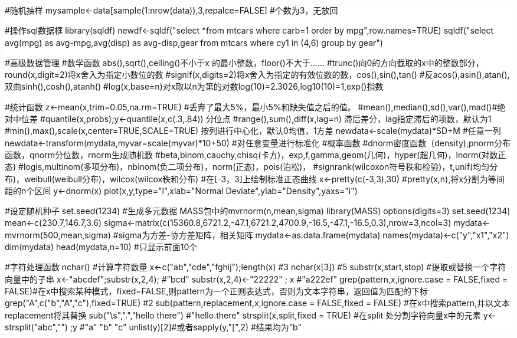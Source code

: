 #随机抽样
mysample<-data[sample(1:nrow(data)),3,repalce=FALSE] #个数为3，无放回

#操作sql数据框
library(sqldf)
newdf<-sqldf("select *from mtcars where carb=1 order by mpg",row.names=TRUE)
sqldf("select avg(mpg) as avg-mpg,avg(disp) as avg-disp,gear from mtcars where cy1 in (4,6) group by gear")


#高级数据管理
#数学函数 abs(),sqrt(),ceiling()不小于x 的最小整数，floor()不大于......
#trunc()向0的方向截取的x中的整数部分，round(x,digit=2)将x舍入为指定小数位的数
#signif(x,digits=2)将x舍入为指定的有效位数的数，cos(),sin(),tan()
#反acos(),asin(),atan(),双曲sinh(),cosh(),atanh()
#log(x,base=n)对x取以n为第的对数log(10)=2.3026,log10(10)=1,exp()指数

#统计函数
z<-mean(x,trim=0.05,na.rm=TRUE) #丢弃了最大5%，最小5%和缺失值之后的值。
#mean(),median(),sd(),var(),mad()#绝对中位差
#quantile(x,probs);y<-quantile(x,c(.3,.84)) 分位点
#range(),sum(),diff(x,lag=n) 滞后差分，lag指定滞后的项数，默认为1
#min(),max(),scale(x,center=TRUE,SCALE=TRUE) 按列进行中心化，默认0均值，1方差
newdata<-scale(mydata)*SD+M #任意一列
newdata<-transform(mydata,myvar=scale(myvar)*10+50) #对任意变量进行标准化
#概率函数
#dnorm密度函数（density),pnorm分布函数，qnorm分位数，rnorm生成随机数
#beta,binom,cauchy,chisq(卡方)，exp,f,gamma,geom(几何)，hyper(超几何)，lnorm(对数正态)
#logis,multinom(多项分布)，nbinom(负二项分布)，norm(正态)，pois(泊松)，
#signrank(wilcoxon符号秩和检验)，t,unif(均匀分布)，weibull(weibull分布)，wilcox(wilcox秩和分布)
#在[-3，3]上绘制标准正态曲线
x<-pretty(c(-3,3),30) #pretty(x,n),将x分割为等间距的n个区间
y<-dnorm(x)
plot(x,y,type="l",xlab="Normal Deviate",ylab="Density",yaxs="i")


#设定随机种子 set.seed(1234)
#生成多元数据 MASS包中的mvrnorm(n,mean,sigma)
library(MASS)
options(digits=3)
set.seed(1234)
mean<-c(230.7,146.7,3.6)
sigma<-matrix(c(15360.8,6721.2,-47.1,6721.2,4700.9,-16.5,-47.1,-16.5,0.3),nrow=3,ncol=3)
mydata<-mvrnorm(500,mean,sigma) #sigma为方差-协方差矩阵，相关矩阵
mydata<-as.data.frame(mydata)
names(mydata)<-c("y","x1","x2")
dim(mydata)
head(mydata,n=10) #只显示前面10个

#字符处理函数
nchar() #计算字符数量 
x<-c("ab","cde","fghij");length(x)  #3
nchar(x[3])  #5
substr(x,start,stop) #提取或替换一个字符向量中的子串
x<-"abcdef";substr(x,2,4);  #"bcd"
substr(x,2,4)<-"22222"   ; x  #"a222ef"
grep(pattern,x,ignore.case = FALSE,fixed = FALSE)#在x中搜索某种模式，fixed=FALSE,则pattern为一个正则表达式，否则为文本字符串，返回值为匹配的下标
grep("A",c("b","A","c"),fixed=TRUE)  #2
sub(pattern,replacement,x,ignore.case = FALSE,fixed = FALSE) #在x中搜索pattern,并以文本replacement将其替换
sub("\\s",".","hello there")  #"hello.there"
strsplit(x,split,fixed = TRUE)  #在split 处分割字符向量x中的元素
y<-strsplit("abc","") ;y  #"a" "b" "c"
unlist(y)[2]#或者sapply(y,"[",2) #结果均为“b"
